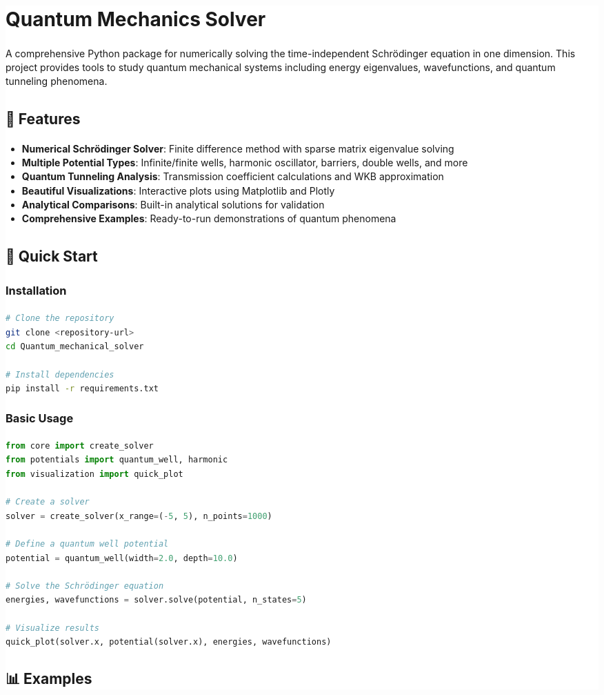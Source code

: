 # Quantum Mechanics Solver

A comprehensive Python package for numerically solving the time-independent Schrödinger equation in one dimension. This project provides tools to study quantum mechanical systems including energy eigenvalues, wavefunctions, and quantum tunneling phenomena.

## 🌟 Features

- **Numerical Schrödinger Solver**: Finite difference method with sparse matrix eigenvalue solving
- **Multiple Potential Types**: Infinite/finite wells, harmonic oscillator, barriers, double wells, and more
- **Quantum Tunneling Analysis**: Transmission coefficient calculations and WKB approximation
- **Beautiful Visualizations**: Interactive plots using Matplotlib and Plotly
- **Analytical Comparisons**: Built-in analytical solutions for validation
- **Comprehensive Examples**: Ready-to-run demonstrations of quantum phenomena

## 🚀 Quick Start

### Installation

```bash
# Clone the repository
git clone <repository-url>
cd Quantum_mechanical_solver

# Install dependencies
pip install -r requirements.txt
```

### Basic Usage

```python
from core import create_solver
from potentials import quantum_well, harmonic
from visualization import quick_plot

# Create a solver
solver = create_solver(x_range=(-5, 5), n_points=1000)

# Define a quantum well potential
potential = quantum_well(width=2.0, depth=10.0)

# Solve the Schrödinger equation
energies, wavefunctions = solver.solve(potential, n_states=5)

# Visualize results
quick_plot(solver.x, potential(solver.x), energies, wavefunctions)
```

## 📊 Examples

